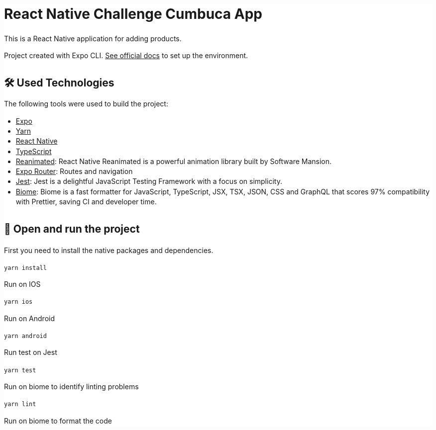 # React Native Challenge Cumbuca App

This is a React Native application for adding products.

Project created with Expo CLI. [See official docs](https://docs.expo.dev/get-started/create-a-project) to set up the environment.

## 🛠 Used Technologies

The following tools were used to build the project:

- [Expo](https://expo.io/)
- [Yarn](https://yarnpkg.com/)
- [React Native](https://reactnative.dev/)
- [TypeScript](https://www.typescriptlang.org/)
- [Reanimated](https://docs.swmansion.com/react-native-reanimated/): React Native Reanimated is a powerful animation library built by Software Mansion.
- [Expo Router](https://docs.expo.dev/versions/latest/sdk/router/): Routes and navigation
- [Jest](https://jestjs.io/): Jest is a delightful JavaScript Testing Framework with a focus on simplicity.
- [Biome](https://biomejs.dev/pt-br/): Biome is a fast formatter for JavaScript, TypeScript, JSX, TSX, JSON, CSS and GraphQL that scores 97% compatibility with Prettier, saving CI and developer time.

## 🚀 Open and run the project

First you need to install the native packages and dependencies.

```
yarn install
```

Run on IOS

```
yarn ios
```

Run on Android

```
yarn android
```

Run test on Jest

```
yarn test
```

Run on biome to identify linting problems

```
yarn lint
```

Run on biome to format the code
